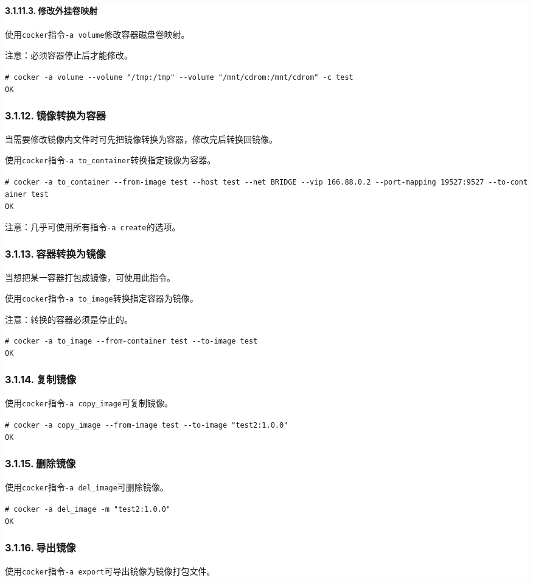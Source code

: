 #### 3.1.11.3. 修改外挂卷映射

使用`cocker`指令`-a volume`修改容器磁盘卷映射。

注意：必须容器停止后才能修改。

```
# cocker -a volume --volume "/tmp:/tmp" --volume "/mnt/cdrom:/mnt/cdrom" -c test
OK
```

### 3.1.12. 镜像转换为容器

当需要修改镜像内文件时可先把镜像转换为容器，修改完后转换回镜像。

使用`cocker`指令`-a to_container`转换指定镜像为容器。

```
# cocker -a to_container --from-image test --host test --net BRIDGE --vip 166.88.0.2 --port-mapping 19527:9527 --to-container test
OK
```

注意：几乎可使用所有指令`-a create`的选项。

### 3.1.13. 容器转换为镜像

当想把某一容器打包成镜像，可使用此指令。

使用`cocker`指令`-a to_image`转换指定容器为镜像。

注意：转换的容器必须是停止的。

```
# cocker -a to_image --from-container test --to-image test
OK
```

### 3.1.14. 复制镜像

使用`cocker`指令`-a copy_image`可复制镜像。

```
# cocker -a copy_image --from-image test --to-image "test2:1.0.0"
OK
```

### 3.1.15. 删除镜像

使用`cocker`指令`-a del_image`可删除镜像。

```
# cocker -a del_image -m "test2:1.0.0"   
OK
```

### 3.1.16. 导出镜像

使用`cocker`指令`-a export`可导出镜像为镜像打包文件。
